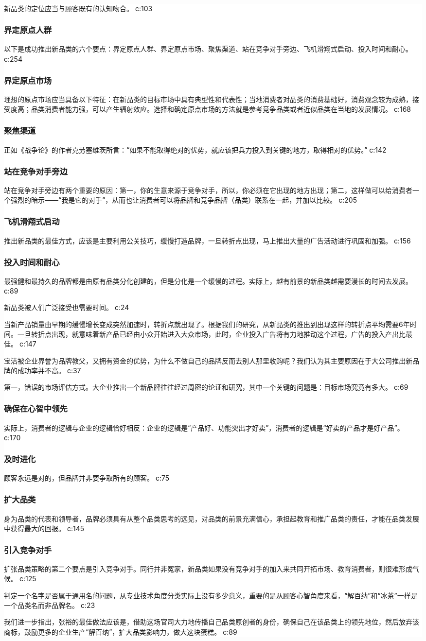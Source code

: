 新品类的定位应当与顾客既有的认知吻合。 c:103

### 界定原点人群

以下是成功推出新品类的六个要点：界定原点人群、界定原点市场、聚焦渠道、站在竞争对手旁边、飞机滑翔式启动、投入时间和耐心。 c:254

### 界定原点市场

理想的原点市场应当具备以下特征：在新品类的目标市场中具有典型性和代表性；当地消费者对品类的消费基础好，消费观念较为成熟，接受度高；品类消费者能力强，可以产生辐射效应。选择和确定原点市场的方法就是参考竞争品类或者近似品类在当地的发展情况。 c:168

### 聚焦渠道

正如《战争论》的作者克劳塞维茨所言：“如果不能取得绝对的优势，就应该把兵力投入到关键的地方，取得相对的优势。” c:142

### 站在竞争对手旁边

站在竞争对手旁边有两个重要的原因：第一，你的生意来源于竞争对手，所以，你必须在它出现的地方出现；第二，这样做可以给消费者一个强烈的暗示——“我是它的对手”，从而也让消费者可以将品牌和竞争品牌（品类）联系在一起，并加以比较。 c:205

### 飞机滑翔式启动

推出新品类的最佳方式，应该是主要利用公关技巧，缓慢打造品牌，一旦转折点出现，马上推出大量的广告活动进行巩固和加强。 c:156

### 投入时间和耐心

最强健和最持久的品牌都是由原有品类分化创建的，但是分化是一个缓慢的过程。实际上，越有前景的新品类越需要漫长的时间去发展。 c:89

新品类被人们广泛接受也需要时间。 c:24

当新产品销量由早期的缓慢增长变成突然加速时，转折点就出现了。根据我们的研究，从新品类的推出到出现这样的转折点平均需要6年时间。一旦转折点出现，就意味着新产品已经由小众开始进入大众市场，此时，企业投入广告将有力地推动这个过程，广告的投入产出比最佳。 c:147

宝洁被企业界誉为品牌教父，又拥有资金的优势，为什么不做自己的品牌反而去别人那里收购呢？我们认为其主要原因在于大公司推出新品牌的成功率并不高。 c:37

第一，错误的市场评估方式。大企业推出一个新品牌往往经过周密的论证和研究，其中一个关键的问题是：目标市场究竟有多大。 c:69

### 确保在心智中领先

实际上，消费者的逻辑与企业的逻辑恰好相反：企业的逻辑是“产品好、功能突出才好卖”，消费者的逻辑是“好卖的产品才是好产品”。 c:170

### 及时进化

顾客永远是对的，但品牌并非要争取所有的顾客。 c:75

### 扩大品类

身为品类的代表和领导者，品牌必须具有从整个品类思考的远见，对品类的前景充满信心，承担起教育和推广品类的责任，才能在品类发展中获得最大的回报。 c:145

### 引入竞争对手

扩张品类策略的第二个要点是引入竞争对手。同行并非冤家，新品类如果没有竞争对手的加入来共同开拓市场、教育消费者，则很难形成气候。 c:125

判定一个名字是否属于通用名的问题，从专业技术角度分类实际上没有多少意义，重要的是从顾客心智角度来看，“解百纳”和“冰茶”一样是一个品类名而非品牌名。 c:23

我们进一步指出，张裕的最佳做法应该是，借助这场官司大力地传播自己品类原创者的身份，确保自己在该品类上的领先地位，然后放弃该商标，鼓励更多的企业生产“解百纳”，扩大品类影响力，做大这块蛋糕。 c:89
